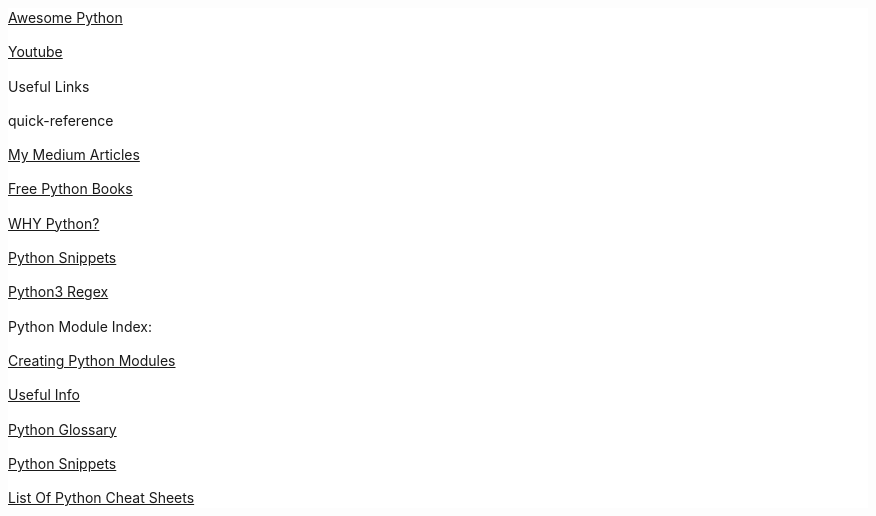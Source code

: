 <a href="../../../../resources/awesome-python.html" class="navButton-94f2579c--navButtonClickable-161b88ca"><span class="text-4505230f--UIH300-2063425d--textContentFamily-49a318e1--navButtonLabel-14a4968f">Awesome Python</span></a>

<a href="../../../../resources/youtube.html" class="navButton-94f2579c--navButtonClickable-161b88ca"><span class="text-4505230f--UIH300-2063425d--textContentFamily-49a318e1--navButtonLabel-14a4968f">Youtube</span></a>

<span class="text-4505230f--UIH300-2063425d--textContentFamily-49a318e1--navButtonLabel-14a4968f">Useful Links</span>

<span class="text-4505230f--UIH300-2063425d--textContentFamily-49a318e1--navButtonLabel-14a4968f"><span class="text-4505230f--InfoH200-3a8a7a86--textContentFamily-49a318e1">quick-reference</span></span>

<a href="../../../../quick-reference/my-medium-articles.html" class="navButton-94f2579c--navButtonClickable-161b88ca"><span class="text-4505230f--UIH300-2063425d--textContentFamily-49a318e1--navButtonLabel-14a4968f">My Medium Articles</span></a>

<a href="../../../../quick-reference/free-python-books.html" class="navButton-94f2579c--navButtonClickable-161b88ca"><span class="text-4505230f--UIH300-2063425d--textContentFamily-49a318e1--navButtonLabel-14a4968f">Free Python Books</span></a>

<a href="../../../../quick-reference/why-python.html" class="navButton-94f2579c--navButtonClickable-161b88ca"><span class="text-4505230f--UIH300-2063425d--textContentFamily-49a318e1--navButtonLabel-14a4968f">WHY Python?</span></a>

<a href="../../../../quick-reference/python-snippets.html" class="navButton-94f2579c--navButtonClickable-161b88ca"><span class="text-4505230f--UIH300-2063425d--textContentFamily-49a318e1--navButtonLabel-14a4968f">Python Snippets</span></a>

<a href="../../../../quick-reference/python3-regex.html" class="navButton-94f2579c--navButtonClickable-161b88ca"><span class="text-4505230f--UIH300-2063425d--textContentFamily-49a318e1--navButtonLabel-14a4968f">Python3 Regex</span></a>

<span class="text-4505230f--UIH300-2063425d--textContentFamily-49a318e1--navButtonLabel-14a4968f">Python Module Index:</span>

<a href="../../../../quick-reference/creating-python-modules.html" class="navButton-94f2579c--navButtonClickable-161b88ca"><span class="text-4505230f--UIH300-2063425d--textContentFamily-49a318e1--navButtonLabel-14a4968f">Creating Python Modules</span></a>

<a href="../../../../quick-reference/untitled.html" class="navButton-94f2579c--navButtonClickable-161b88ca"><span class="text-4505230f--UIH300-2063425d--textContentFamily-49a318e1--navButtonLabel-14a4968f">Useful Info</span></a>

<a href="../../../../quick-reference/python-glossary.html" class="navButton-94f2579c--navButtonClickable-161b88ca"><span class="text-4505230f--UIH300-2063425d--textContentFamily-49a318e1--navButtonLabel-14a4968f">Python Glossary</span></a>

<a href="../../../../quick-reference/untitled-1.html" class="navButton-94f2579c--navButtonClickable-161b88ca"><span class="text-4505230f--UIH300-2063425d--textContentFamily-49a318e1--navButtonLabel-14a4968f">Python Snippets</span></a>

<a href="../../../../quick-reference/bash-commands.html" class="navButton-94f2579c--navButtonClickable-161b88ca"><span class="text-4505230f--UIH300-2063425d--textContentFamily-49a318e1--navButtonLabel-14a4968f">List Of Python Cheat Sheets</span></a>
